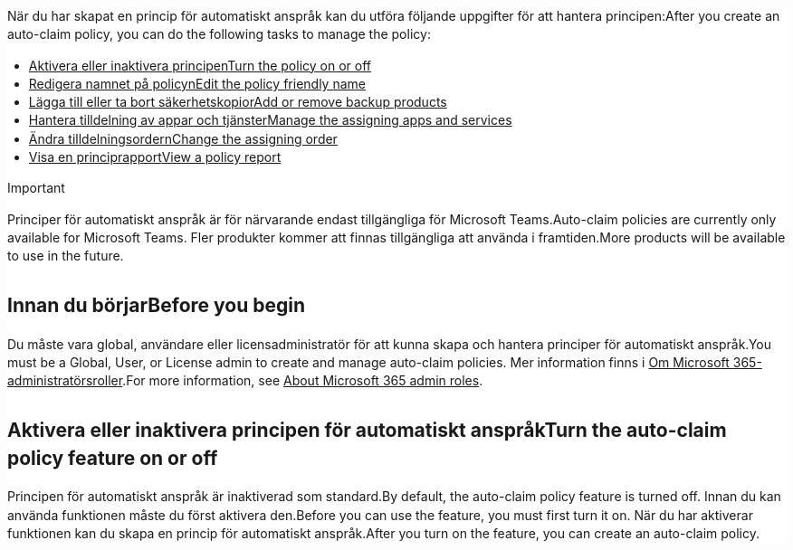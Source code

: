 <span data-ttu-id="9a00e-108">När du har skapat en princip för automatiskt anspråk kan du utföra följande uppgifter för att hantera principen:</span><span class="sxs-lookup"><span data-stu-id="9a00e-108">After you create an auto-claim policy, you can do the following tasks to manage the policy:</span></span>

- [<span data-ttu-id="9a00e-109">Aktivera eller inaktivera principen</span><span class="sxs-lookup"><span data-stu-id="9a00e-109">Turn the policy on or off</span></span>](#turn-a-policy-on-or-off)
- [<span data-ttu-id="9a00e-110">Redigera namnet på policyn</span><span class="sxs-lookup"><span data-stu-id="9a00e-110">Edit the policy friendly name</span></span>](#edit-the-policy-friendly-name)
- [<span data-ttu-id="9a00e-111">Lägga till eller ta bort säkerhetskopior</span><span class="sxs-lookup"><span data-stu-id="9a00e-111">Add or remove backup products</span></span>](#add-or-remove-backup-products)
- [<span data-ttu-id="9a00e-112">Hantera tilldelning av appar och tjänster</span><span class="sxs-lookup"><span data-stu-id="9a00e-112">Manage the assigning apps and services</span></span>](#change-the-assigning-apps-and-services)
- [<span data-ttu-id="9a00e-113">Ändra tilldelningsordern</span><span class="sxs-lookup"><span data-stu-id="9a00e-113">Change the assigning order</span></span>](#change-the-assigning-order-for-backup-products)
- [<span data-ttu-id="9a00e-114">Visa en principrapport</span><span class="sxs-lookup"><span data-stu-id="9a00e-114">View a policy report</span></span>](#view-an-auto-claim-policy-report)

> [!IMPORTANT]
> <span data-ttu-id="9a00e-115">Principer för automatiskt anspråk är för närvarande endast tillgängliga för Microsoft Teams.</span><span class="sxs-lookup"><span data-stu-id="9a00e-115">Auto-claim policies are currently only available for Microsoft Teams.</span></span> <span data-ttu-id="9a00e-116">Fler produkter kommer att finnas tillgängliga att använda i framtiden.</span><span class="sxs-lookup"><span data-stu-id="9a00e-116">More products will be available to use in the future.</span></span>

## <a name="before-you-begin"></a><span data-ttu-id="9a00e-117">Innan du börjar</span><span class="sxs-lookup"><span data-stu-id="9a00e-117">Before you begin</span></span>

<span data-ttu-id="9a00e-118">Du måste vara global, användare eller licensadministratör för att kunna skapa och hantera principer för automatiskt anspråk.</span><span class="sxs-lookup"><span data-stu-id="9a00e-118">You must be a Global, User, or License admin to create and manage auto-claim policies.</span></span> <span data-ttu-id="9a00e-119">Mer information finns i [Om Microsoft 365-administratörsroller](../../admin/add-users/about-admin-roles.md).</span><span class="sxs-lookup"><span data-stu-id="9a00e-119">For more information, see [About Microsoft 365 admin roles](../../admin/add-users/about-admin-roles.md).</span></span>

## <a name="turn-the-auto-claim-policy-feature-on-or-off"></a><span data-ttu-id="9a00e-120">Aktivera eller inaktivera principen för automatiskt anspråk</span><span class="sxs-lookup"><span data-stu-id="9a00e-120">Turn the auto-claim policy feature on or off</span></span>

<span data-ttu-id="9a00e-121">Principen för automatiskt anspråk är inaktiverad som standard.</span><span class="sxs-lookup"><span data-stu-id="9a00e-121">By default, the auto-claim policy feature is turned off.</span></span> <span data-ttu-id="9a00e-122">Innan du kan använda funktionen måste du först aktivera den.</span><span class="sxs-lookup"><span data-stu-id="9a00e-122">Before you can use the feature, you must first turn it on.</span></span> <span data-ttu-id="9a00e-123">När du har aktiverar funktionen kan du skapa en princip för automatiskt anspråk.</span><span class="sxs-lookup"><span data-stu-id="9a00e-123">After you turn on the feature, you can create an auto-claim policy.</span></span>
